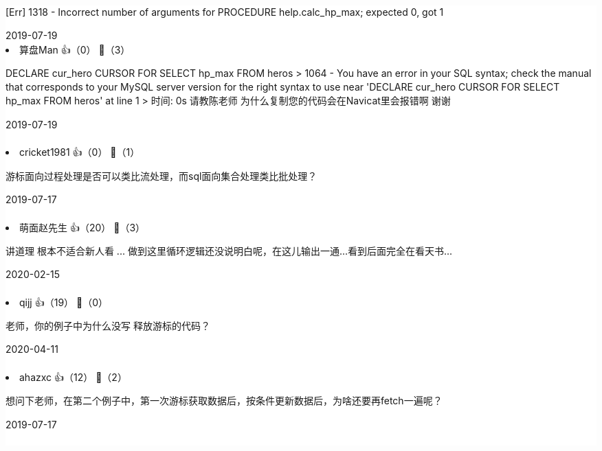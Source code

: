 [Err] 1318 - Incorrect number of arguments for PROCEDURE help.calc_hp_max; expected 0, got 1
</p>2019-07-19</li><br/><li><span>算盘Man</span> 👍（0） 💬（3）<p>DECLARE cur_hero CURSOR FOR 
	SELECT hp_max FROM heros
&gt; 1064 - You have an error in your SQL syntax; check the manual that corresponds to your MySQL server version for the right syntax to use near &#39;DECLARE cur_hero CURSOR FOR 
	SELECT hp_max FROM heros&#39; at line 1
&gt; 时间: 0s
请教陈老师 为什么复制您的代码会在Navicat里会报错啊 谢谢</p>2019-07-19</li><br/><li><span>cricket1981</span> 👍（0） 💬（1）<p>游标面向过程处理是否可以类比流处理，而sql面向集合处理类比批处理？</p>2019-07-17</li><br/><li><span>萌面赵先生</span> 👍（20） 💬（3）<p>讲道理 根本不适合新人看 ... 做到这里循环逻辑还没说明白呢，在这儿输出一通...看到后面完全在看天书...</p>2020-02-15</li><br/><li><span>qijj</span> 👍（19） 💬（0）<p>老师，你的例子中为什么没写 释放游标的代码？</p>2020-04-11</li><br/><li><span>ahazxc</span> 👍（12） 💬（2）<p>想问下老师，在第二个例子中，第一次游标获取数据后，按条件更新数据后，为啥还要再fetch一遍呢？</p>2019-07-17</li><br/>
</ul>